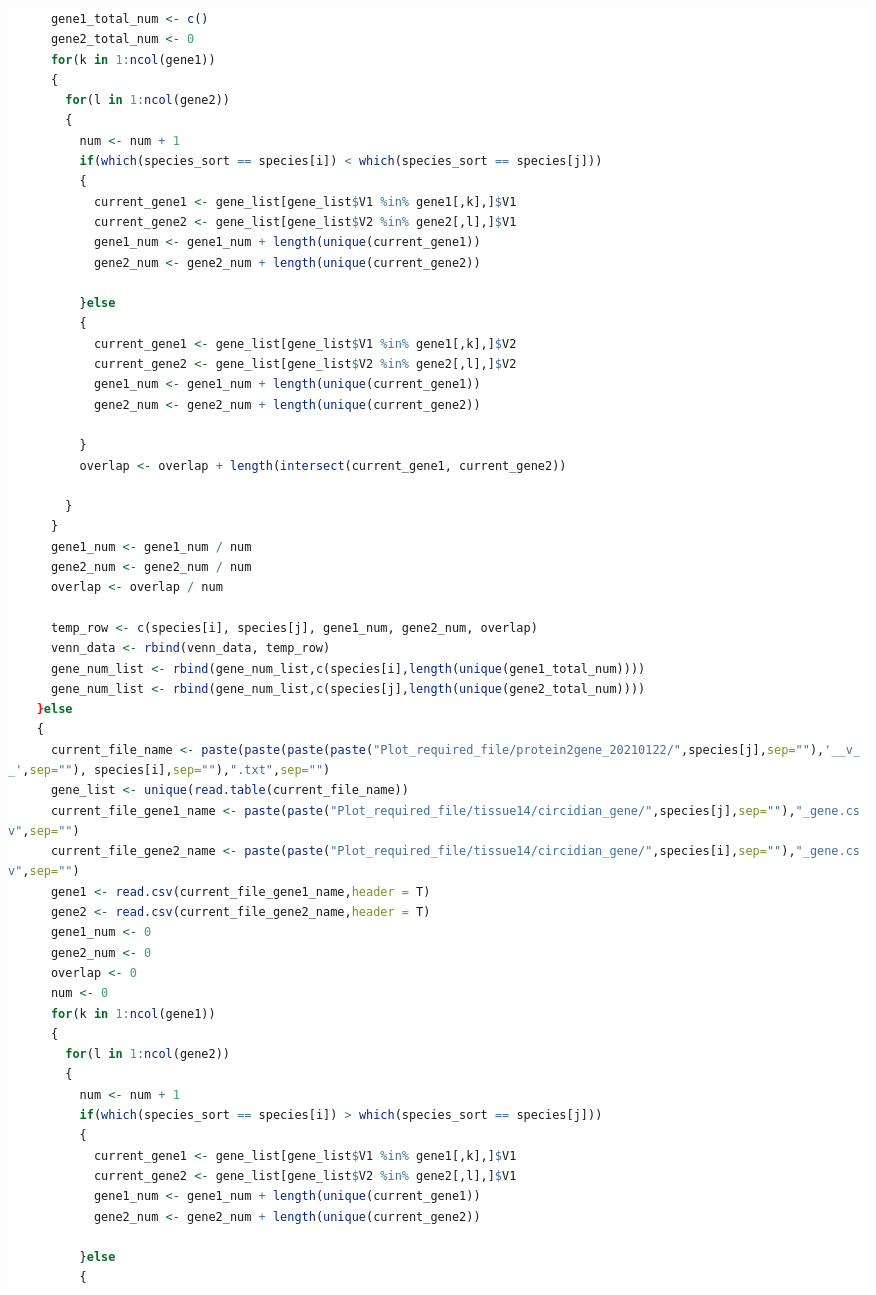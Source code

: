 ``` r
      gene1_total_num <- c()
      gene2_total_num <- 0
      for(k in 1:ncol(gene1))
      {
        for(l in 1:ncol(gene2))
        {
          num <- num + 1
          if(which(species_sort == species[i]) < which(species_sort == species[j]))
          {
            current_gene1 <- gene_list[gene_list$V1 %in% gene1[,k],]$V1
            current_gene2 <- gene_list[gene_list$V2 %in% gene2[,l],]$V1
            gene1_num <- gene1_num + length(unique(current_gene1))
            gene2_num <- gene2_num + length(unique(current_gene2))
            
          }else
          {
            current_gene1 <- gene_list[gene_list$V1 %in% gene1[,k],]$V2
            current_gene2 <- gene_list[gene_list$V2 %in% gene2[,l],]$V2
            gene1_num <- gene1_num + length(unique(current_gene1))
            gene2_num <- gene2_num + length(unique(current_gene2))
            
          }
          overlap <- overlap + length(intersect(current_gene1, current_gene2))
          
        }
      }
      gene1_num <- gene1_num / num
      gene2_num <- gene2_num / num
      overlap <- overlap / num

      temp_row <- c(species[i], species[j], gene1_num, gene2_num, overlap)
      venn_data <- rbind(venn_data, temp_row)
      gene_num_list <- rbind(gene_num_list,c(species[i],length(unique(gene1_total_num))))
      gene_num_list <- rbind(gene_num_list,c(species[j],length(unique(gene2_total_num))))
    }else
    {
      current_file_name <- paste(paste(paste(paste("Plot_required_file/protein2gene_20210122/",species[j],sep=""),'__v__',sep=""), species[i],sep=""),".txt",sep="")
      gene_list <- unique(read.table(current_file_name))
      current_file_gene1_name <- paste(paste("Plot_required_file/tissue14/circidian_gene/",species[j],sep=""),"_gene.csv",sep="")
      current_file_gene2_name <- paste(paste("Plot_required_file/tissue14/circidian_gene/",species[i],sep=""),"_gene.csv",sep="")
      gene1 <- read.csv(current_file_gene1_name,header = T)
      gene2 <- read.csv(current_file_gene2_name,header = T)
      gene1_num <- 0
      gene2_num <- 0
      overlap <- 0
      num <- 0
      for(k in 1:ncol(gene1))
      {
        for(l in 1:ncol(gene2))
        {
          num <- num + 1
          if(which(species_sort == species[i]) > which(species_sort == species[j]))
          {
            current_gene1 <- gene_list[gene_list$V1 %in% gene1[,k],]$V1
            current_gene2 <- gene_list[gene_list$V2 %in% gene2[,l],]$V1
            gene1_num <- gene1_num + length(unique(current_gene1))
            gene2_num <- gene2_num + length(unique(current_gene2))
            
          }else
          {
```